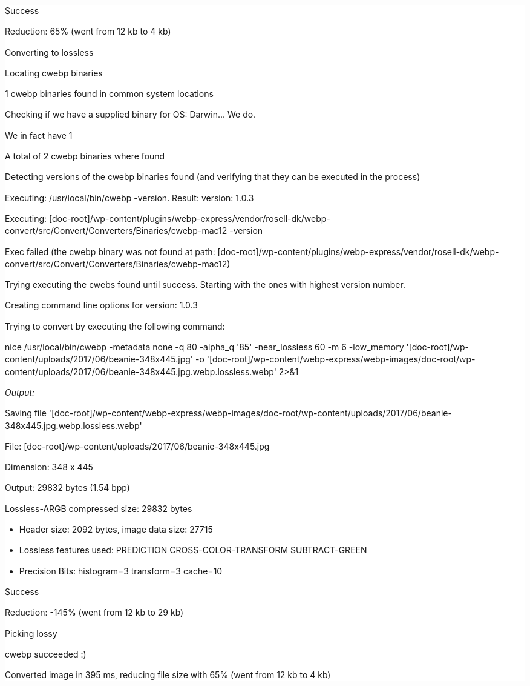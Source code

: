 Success

Reduction: 65% (went from 12 kb to 4 kb)


Converting to lossless

Locating cwebp binaries

1 cwebp binaries found in common system locations

Checking if we have a supplied binary for OS: Darwin... We do.

We in fact have 1

A total of 2 cwebp binaries where found

Detecting versions of the cwebp binaries found (and verifying that they can be executed in the process)

Executing: /usr/local/bin/cwebp -version. Result: version: 1.0.3

Executing: [doc-root]/wp-content/plugins/webp-express/vendor/rosell-dk/webp-convert/src/Convert/Converters/Binaries/cwebp-mac12 -version

Exec failed (the cwebp binary was not found at path: [doc-root]/wp-content/plugins/webp-express/vendor/rosell-dk/webp-convert/src/Convert/Converters/Binaries/cwebp-mac12)

Trying executing the cwebs found until success. Starting with the ones with highest version number.

Creating command line options for version: 1.0.3

Trying to convert by executing the following command:

nice /usr/local/bin/cwebp -metadata none -q 80 -alpha_q '85' -near_lossless 60 -m 6 -low_memory '[doc-root]/wp-content/uploads/2017/06/beanie-348x445.jpg' -o '[doc-root]/wp-content/webp-express/webp-images/doc-root/wp-content/uploads/2017/06/beanie-348x445.jpg.webp.lossless.webp' 2>&1


*Output:* 

Saving file '[doc-root]/wp-content/webp-express/webp-images/doc-root/wp-content/uploads/2017/06/beanie-348x445.jpg.webp.lossless.webp'

File:      [doc-root]/wp-content/uploads/2017/06/beanie-348x445.jpg

Dimension: 348 x 445

Output:    29832 bytes (1.54 bpp)

Lossless-ARGB compressed size: 29832 bytes

  * Header size: 2092 bytes, image data size: 27715

  * Lossless features used: PREDICTION CROSS-COLOR-TRANSFORM SUBTRACT-GREEN

  * Precision Bits: histogram=3 transform=3 cache=10


Success

Reduction: -145% (went from 12 kb to 29 kb)


Picking lossy

cwebp succeeded :)


Converted image in 395 ms, reducing file size with 65% (went from 12 kb to 4 kb)

